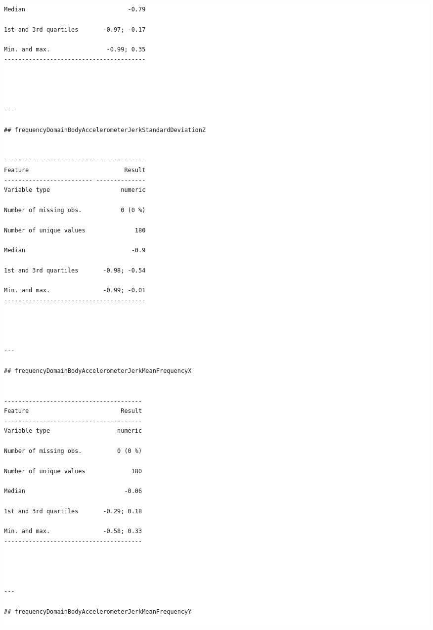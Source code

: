 ```
Median                             -0.79

1st and 3rd quartiles       -0.97; -0.17

Min. and max.                -0.99; 0.35
----------------------------------------




---

## frequencyDomainBodyAccelerometerJerkStandardDeviationZ


----------------------------------------
Feature                           Result
------------------------- --------------
Variable type                    numeric

Number of missing obs.           0 (0 %)

Number of unique values              180

Median                              -0.9

1st and 3rd quartiles       -0.98; -0.54

Min. and max.               -0.99; -0.01
----------------------------------------




---

## frequencyDomainBodyAccelerometerJerkMeanFrequencyX


---------------------------------------
Feature                          Result
------------------------- -------------
Variable type                   numeric

Number of missing obs.          0 (0 %)

Number of unique values             180

Median                            -0.06

1st and 3rd quartiles       -0.29; 0.18

Min. and max.               -0.58; 0.33
---------------------------------------




---

## frequencyDomainBodyAccelerometerJerkMeanFrequencyY


```